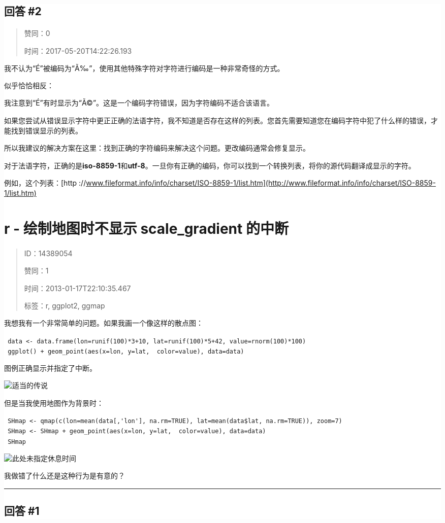 ## 回答 #2

> 赞同：0
> 
> 时间：2017-05-20T14:22:26.193

我不认为“É”被编码为“Ã‰”，使用其他特殊字符对字符进行编码是一种非常奇怪的方式。

似乎恰恰相反：

我注意到“É”有时显示为“Ã©”。这是一个编码字符错误，因为字符编码不适合该语言。

如果您尝试从错误显示字符中更正正确的法语字符，我不知道是否存在这样的列表。您首先需要知道您在编码字符中犯了什么样的错误，才能找到错误显示的列表。

所以我建议的解决方案在这里：找到正确的字符编码来解决这个问题。更改编码通常会修复显示。

对于法语字符，正确的是**iso-8859-1**和**utf-8**。一旦你有正确的编码，你可以找到一个转换列表，将你的源代码翻译成显示的字符。

例如，这个列表：[http ://www.fileformat.info/info/charset/ISO-8859-1/list.htm](http://www.fileformat.info/info/charset/ISO-8859-1/list.htm)

# r - 绘制地图时不显示 scale_gradient 的中断

> ID：14389054
> 
> 赞同：1
> 
> 时间：2013-01-17T22:10:35.467
> 
> 标签：r, ggplot2, ggmap

我想我有一个非常简单的问题。如果我画一个像这样的散点图：

```
 data <- data.frame(lon=runif(100)*3+10, lat=runif(100)*5+42, value=rnorm(100)*100)
 ggplot() + geom_point(aes(x=lon, y=lat,  color=value), data=data) 
```

图例正确显示并指定了中断。

![适当的传说](../Images/87d0d4a58bd78c5b6aa72efb3ec24f63.png)

但是当我使用地图作为背景时：

```
 SHmap <- qmap(c(lon=mean(data[,'lon'], na.rm=TRUE), lat=mean(data$lat, na.rm=TRUE)), zoom=7)
 SHmap <- SHmap + geom_point(aes(x=lon, y=lat,  color=value), data=data)
 SHmap 
```

![此处未指定休息时间](../Images/953ddf4233165e56790652fc9454f11d.png)

我做错了什么还是这种行为是有意的？

* * *

## 回答 #1
